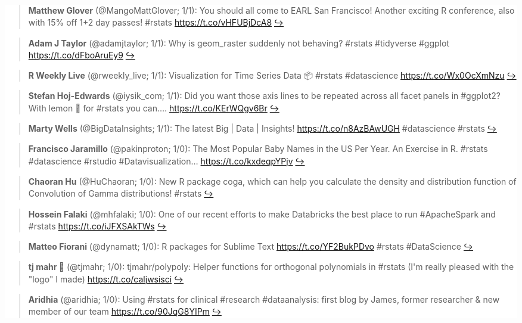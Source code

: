 > **Matthew Glover** (@MangoMattGlover; 1/1): You should all come to EARL San Francisco! Another exciting R conference, also with 15% off 1+2 day passes! #rstats https://t.co/vHFUBjDcA8  [&#8618;](https://twitter.com/dataandme/status/867724097421225986)




> **Adam J Taylor** (@adamjtaylor; 1/1): Why is geom_raster suddenly not behaving? #rstats #tidyverse #ggplot https://t.co/dFboAruEy9  [&#8618;](https://twitter.com/dataandme/status/867704197264945157)




> **R Weekly Live** (@rweekly_live; 1/1): Visualization for Time Series Data 📦 #rstats #datascience https://t.co/Wx0OcXmNzu  [&#8618;](https://twitter.com/dataandme/status/867690101832331264)




> **Stefan Hoj-Edwards** (@iysik_com; 1/1): Did you want those axis lines to be repeated across all facet panels in #ggplot2? With lemon 🍋 for #rstats you can.… https://t.co/KErWQgv6Br  [&#8618;](https://twitter.com/dataandme/status/867665341585006593)




> **Marty Wells** (@BigDataInsights; 1/1): The latest Big | Data | Insights! https://t.co/n8AzBAwUGH #datascience #rstats  [&#8618;](https://twitter.com/dataandme/status/867654628762058753)




> **Francisco Jaramillo** (@pakinproton; 1/0): The Most Popular Baby Names in the US Per Year. An Exercise in R.
#rstats #datascience #rstudio #Datavisualization… https://t.co/kxdeqpYPjv  [&#8618;](https://twitter.com/dataandme/status/867794373504712704)




> **Chaoran Hu** (@HuChaoran; 1/0): New R package coga, which can help you calculate the density and distribution function of Convolution of Gamma distributions! #rstats  [&#8618;](https://twitter.com/dataandme/status/867790592381784064)




> **Hossein Falaki** (@mhfalaki; 1/0): One of our recent efforts to make Databricks the best place to run #ApacheSpark and #rstats https://t.co/iJFXSAkTWs  [&#8618;](https://twitter.com/dataandme/status/867789509974409217)




> **Matteo Fiorani** (@dynamatt; 1/0): R packages for Sublime Text https://t.co/YF2BukPDvo #rstats #DataScience  [&#8618;](https://twitter.com/dataandme/status/867787623514984449)




> **tj mahr 🦆** (@tjmahr; 1/0): tjmahr/polypoly: Helper functions for orthogonal polynomials in #rstats (I'm really pleased with the "logo" I made) https://t.co/caljwsisci  [&#8618;](https://twitter.com/dataandme/status/867772714387476480)




> **Aridhia** (@aridhia; 1/0): Using #rstats for clinical #research #dataanalysis: first blog by James, former researcher &amp; new member of our team https://t.co/90JqG8YIPm  [&#8618;](https://twitter.com/dataandme/status/867770406371024896)
